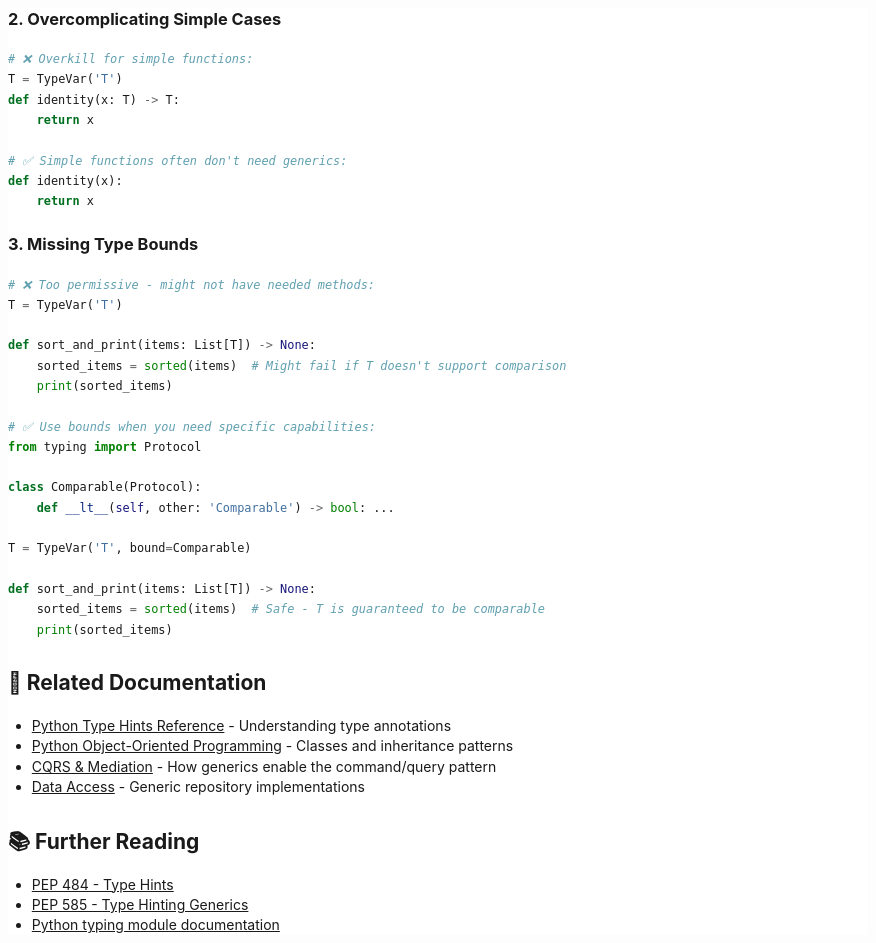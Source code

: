 ### 2. Overcomplicating Simple Cases

```python
# ❌ Overkill for simple functions:
T = TypeVar('T')
def identity(x: T) -> T:
    return x

# ✅ Simple functions often don't need generics:
def identity(x):
    return x
```

### 3. Missing Type Bounds

```python
# ❌ Too permissive - might not have needed methods:
T = TypeVar('T')

def sort_and_print(items: List[T]) -> None:
    sorted_items = sorted(items)  # Might fail if T doesn't support comparison
    print(sorted_items)

# ✅ Use bounds when you need specific capabilities:
from typing import Protocol

class Comparable(Protocol):
    def __lt__(self, other: 'Comparable') -> bool: ...

T = TypeVar('T', bound=Comparable)

def sort_and_print(items: List[T]) -> None:
    sorted_items = sorted(items)  # Safe - T is guaranteed to be comparable
    print(sorted_items)
```

## 🔗 Related Documentation

- [Python Type Hints Reference](python_type_hints.md) - Understanding type annotations
- [Python Object-Oriented Programming](python_object_oriented.md) - Classes and inheritance patterns
- [CQRS & Mediation](../features/cqrs-mediation.md) - How generics enable the command/query pattern
- [Data Access](../features/data-access.md) - Generic repository implementations

## 📚 Further Reading

- [PEP 484 - Type Hints](https://peps.python.org/pep-0484/)
- [PEP 585 - Type Hinting Generics](https://peps.python.org/pep-0585/)
- [Python typing module documentation](https://docs.python.org/3/library/typing.html)

